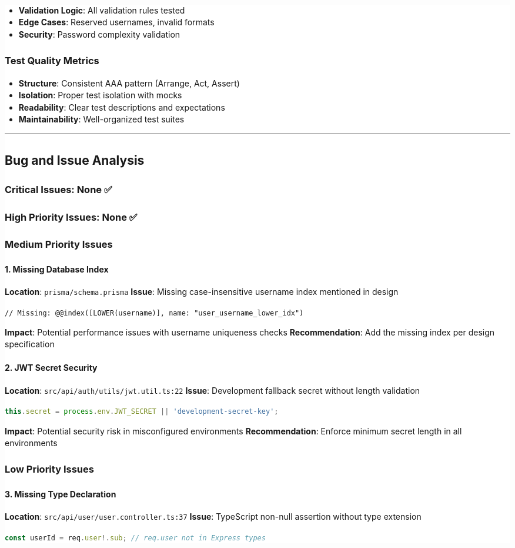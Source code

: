 - **Validation Logic**: All validation rules tested
- **Edge Cases**: Reserved usernames, invalid formats
- **Security**: Password complexity validation

### Test Quality Metrics

- **Structure**: Consistent AAA pattern (Arrange, Act, Assert)
- **Isolation**: Proper test isolation with mocks
- **Readability**: Clear test descriptions and expectations
- **Maintainability**: Well-organized test suites

---

## Bug and Issue Analysis

### Critical Issues: None ✅

### High Priority Issues: None ✅

### Medium Priority Issues

#### 1. Missing Database Index

**Location**: `prisma/schema.prisma`
**Issue**: Missing case-insensitive username index mentioned in design

```prisma
// Missing: @@index([LOWER(username)], name: "user_username_lower_idx")
```

**Impact**: Potential performance issues with username uniqueness checks
**Recommendation**: Add the missing index per design specification

#### 2. JWT Secret Security

**Location**: `src/api/auth/utils/jwt.util.ts:22`
**Issue**: Development fallback secret without length validation

```typescript
this.secret = process.env.JWT_SECRET || 'development-secret-key';
```

**Impact**: Potential security risk in misconfigured environments
**Recommendation**: Enforce minimum secret length in all environments

### Low Priority Issues

#### 3. Missing Type Declaration

**Location**: `src/api/user/user.controller.ts:37`
**Issue**: TypeScript non-null assertion without type extension

```typescript
const userId = req.user!.sub; // req.user not in Express types
```
